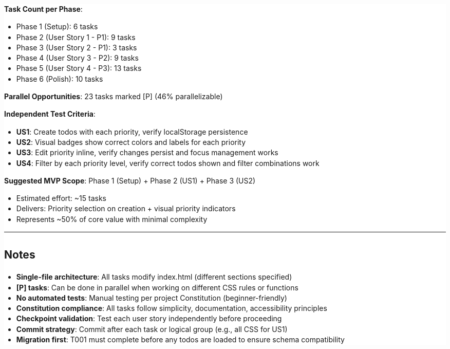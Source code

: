 **Task Count per Phase**:
- Phase 1 (Setup): 6 tasks
- Phase 2 (User Story 1 - P1): 9 tasks
- Phase 3 (User Story 2 - P1): 3 tasks
- Phase 4 (User Story 3 - P2): 9 tasks
- Phase 5 (User Story 4 - P3): 13 tasks
- Phase 6 (Polish): 10 tasks

**Parallel Opportunities**: 23 tasks marked [P] (46% parallelizable)

**Independent Test Criteria**:
- **US1**: Create todos with each priority, verify localStorage persistence
- **US2**: Visual badges show correct colors and labels for each priority
- **US3**: Edit priority inline, verify changes persist and focus management works
- **US4**: Filter by each priority level, verify correct todos shown and filter combinations work

**Suggested MVP Scope**: Phase 1 (Setup) + Phase 2 (US1) + Phase 3 (US2)
- Estimated effort: ~15 tasks
- Delivers: Priority selection on creation + visual priority indicators
- Represents ~50% of core value with minimal complexity

---

## Notes

- **Single-file architecture**: All tasks modify index.html (different sections specified)
- **[P] tasks**: Can be done in parallel when working on different CSS rules or functions
- **No automated tests**: Manual testing per project Constitution (beginner-friendly)
- **Constitution compliance**: All tasks follow simplicity, documentation, accessibility principles
- **Checkpoint validation**: Test each user story independently before proceeding
- **Commit strategy**: Commit after each task or logical group (e.g., all CSS for US1)
- **Migration first**: T001 must complete before any todos are loaded to ensure schema compatibility
